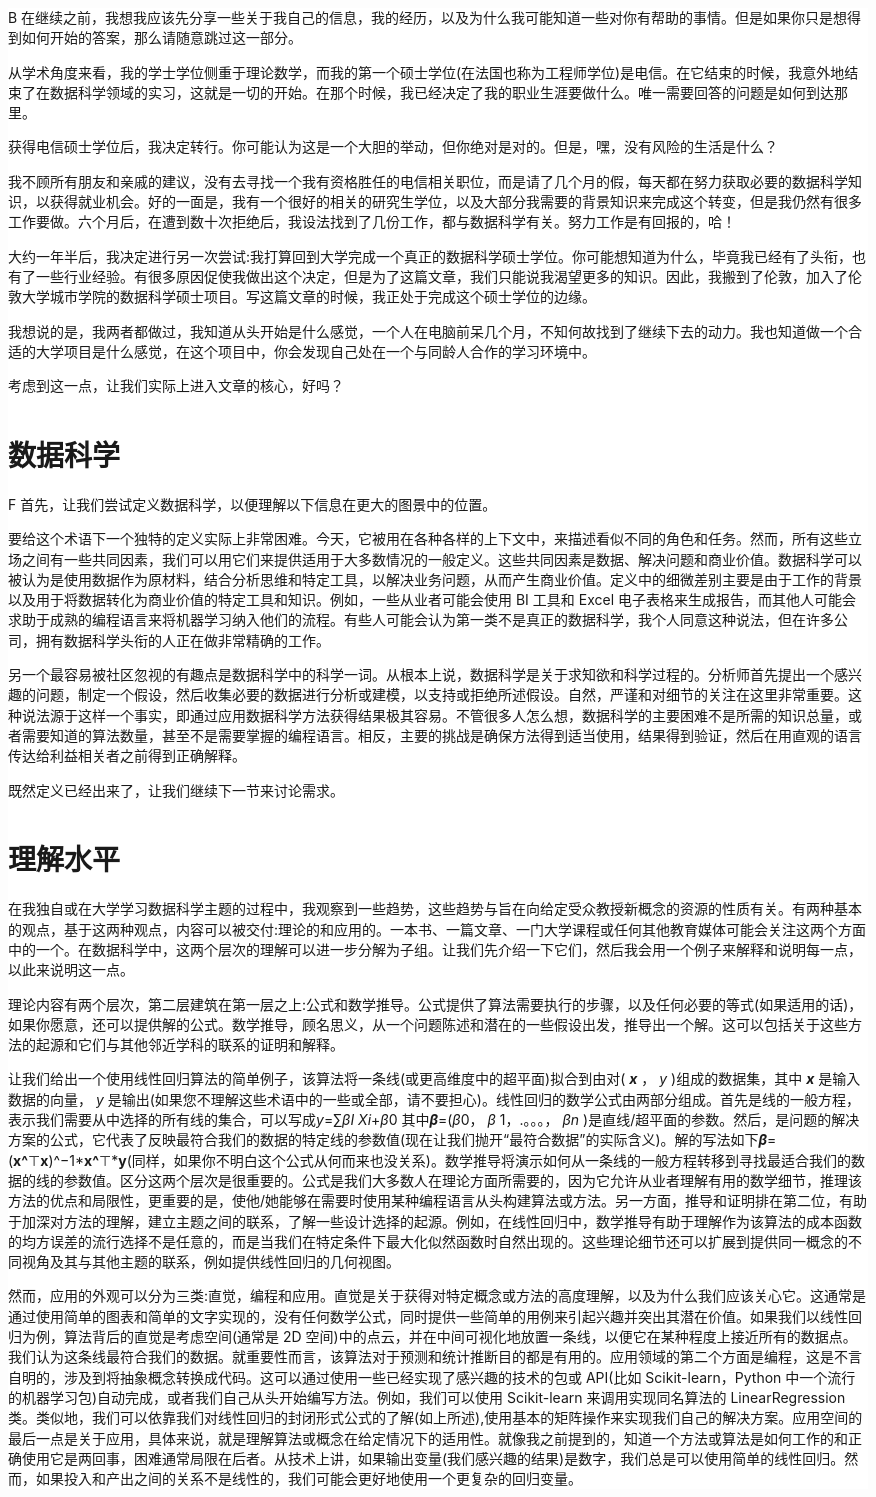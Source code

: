 B 在继续之前，我想我应该先分享一些关于我自己的信息，我的经历，以及为什么我可能知道一些对你有帮助的事情。但是如果你只是想得到如何开始的答案，那么请随意跳过这一部分。

从学术角度来看，我的学士学位侧重于理论数学，而我的第一个硕士学位(在法国也称为工程师学位)是电信。在它结束的时候，我意外地结束了在数据科学领域的实习，这就是一切的开始。在那个时候，我已经决定了我的职业生涯要做什么。唯一需要回答的问题是如何到达那里。

获得电信硕士学位后，我决定转行。你可能认为这是一个大胆的举动，但你绝对是对的。但是，嘿，没有风险的生活是什么？

我不顾所有朋友和亲戚的建议，没有去寻找一个我有资格胜任的电信相关职位，而是请了几个月的假，每天都在努力获取必要的数据科学知识，以获得就业机会。好的一面是，我有一个很好的相关的研究生学位，以及大部分我需要的背景知识来完成这个转变，但是我仍然有很多工作要做。六个月后，在遭到数十次拒绝后，我设法找到了几份工作，都与数据科学有关。努力工作是有回报的，哈！

大约一年半后，我决定进行另一次尝试:我打算回到大学完成一个真正的数据科学硕士学位。你可能想知道为什么，毕竟我已经有了头衔，也有了一些行业经验。有很多原因促使我做出这个决定，但是为了这篇文章，我们只能说我渴望更多的知识。因此，我搬到了伦敦，加入了伦敦大学城市学院的数据科学硕士项目。写这篇文章的时候，我正处于完成这个硕士学位的边缘。

我想说的是，我两者都做过，我知道从头开始是什么感觉，一个人在电脑前呆几个月，不知何故找到了继续下去的动力。我也知道做一个合适的大学项目是什么感觉，在这个项目中，你会发现自己处在一个与同龄人合作的学习环境中。

考虑到这一点，让我们实际上进入文章的核心，好吗？

# 数据科学

F 首先，让我们尝试定义数据科学，以便理解以下信息在更大的图景中的位置。

要给这个术语下一个独特的定义实际上非常困难。今天，它被用在各种各样的上下文中，来描述看似不同的角色和任务。然而，所有这些立场之间有一些共同因素，我们可以用它们来提供适用于大多数情况的一般定义。这些共同因素是数据、解决问题和商业价值。数据科学可以被认为是使用数据作为原材料，结合分析思维和特定工具，以解决业务问题，从而产生商业价值。定义中的细微差别主要是由于工作的背景以及用于将数据转化为商业价值的特定工具和知识。例如，一些从业者可能会使用 BI 工具和 Excel 电子表格来生成报告，而其他人可能会求助于成熟的编程语言来将机器学习纳入他们的流程。有些人可能会认为第一类不是真正的数据科学，我个人同意这种说法，但在许多公司，拥有数据科学头衔的人正在做非常精确的工作。

另一个最容易被社区忽视的有趣点是数据科学中的科学一词。从根本上说，数据科学是关于求知欲和科学过程的。分析师首先提出一个感兴趣的问题，制定一个假设，然后收集必要的数据进行分析或建模，以支持或拒绝所述假设。自然，严谨和对细节的关注在这里非常重要。这种说法源于这样一个事实，即通过应用数据科学方法获得结果极其容易。不管很多人怎么想，数据科学的主要困难不是所需的知识总量，或者需要知道的算法数量，甚至不是需要掌握的编程语言。相反，主要的挑战是确保方法得到适当使用，结果得到验证，然后在用直观的语言传达给利益相关者之前得到正确解释。

既然定义已经出来了，让我们继续下一节来讨论需求。

# 理解水平

在我独自或在大学学习数据科学主题的过程中，我观察到一些趋势，这些趋势与旨在向给定受众教授新概念的资源的性质有关。有两种基本的观点，基于这两种观点，内容可以被交付:理论的和应用的。一本书、一篇文章、一门大学课程或任何其他教育媒体可能会关注这两个方面中的一个。在数据科学中，这两个层次的理解可以进一步分解为子组。让我们先介绍一下它们，然后我会用一个例子来解释和说明每一点，以此来说明这一点。

理论内容有两个层次，第二层建筑在第一层之上:公式和数学推导。公式提供了算法需要执行的步骤，以及任何必要的等式(如果适用的话)，如果你愿意，还可以提供解的公式。数学推导，顾名思义，从一个问题陈述和潜在的一些假设出发，推导出一个解。这可以包括关于这些方法的起源和它们与其他邻近学科的联系的证明和解释。

让我们给出一个使用线性回归算法的简单例子，该算法将一条线(或更高维度中的超平面)拟合到由对( ***x*** ， *y* )组成的数据集，其中 ***x*** 是输入数据的向量， *y* 是输出(如果您不理解这些术语中的一些或全部，请不要担心)。线性回归的数学公式由两部分组成。首先是线的一般方程，表示我们需要从中选择的所有线的集合，可以写成*y*=∑*βI Xi*+*β*0 其中***β***=(*β*0， *β* 1，.。。。， *βn* )是直线/超平面的参数。然后，是问题的解决方案的公式，它代表了反映最符合我们的数据的特定线的参数值(现在让我们抛开“最符合数据”的实际含义)。解的写法如下***β***=(**x^**⊤**x**)^−1***x^**⊤***y**(同样，如果你不明白这个公式从何而来也没关系)。数学推导将演示如何从一条线的一般方程转移到寻找最适合我们的数据的线的参数值。区分这两个层次是很重要的。公式是我们大多数人在理论方面所需要的，因为它允许从业者理解有用的数学细节，推理该方法的优点和局限性，更重要的是，使他/她能够在需要时使用某种编程语言从头构建算法或方法。另一方面，推导和证明排在第二位，有助于加深对方法的理解，建立主题之间的联系，了解一些设计选择的起源。例如，在线性回归中，数学推导有助于理解作为该算法的成本函数的均方误差的流行选择不是任意的，而是当我们在特定条件下最大化似然函数时自然出现的。这些理论细节还可以扩展到提供同一概念的不同视角及其与其他主题的联系，例如提供线性回归的几何视图。

然而，应用的外观可以分为三类:直觉，编程和应用。直觉是关于获得对特定概念或方法的高度理解，以及为什么我们应该关心它。这通常是通过使用简单的图表和简单的文字实现的，没有任何数学公式，同时提供一些简单的用例来引起兴趣并突出其潜在价值。如果我们以线性回归为例，算法背后的直觉是考虑空间(通常是 2D 空间)中的点云，并在中间可视化地放置一条线，以便它在某种程度上接近所有的数据点。我们认为这条线最符合我们的数据。就重要性而言，该算法对于预测和统计推断目的都是有用的。应用领域的第二个方面是编程，这是不言自明的，涉及到将抽象概念转换成代码。这可以通过使用一些已经实现了感兴趣的技术的包或 API(比如 Scikit-learn，Python 中一个流行的机器学习包)自动完成，或者我们自己从头开始编写方法。例如，我们可以使用 Scikit-learn 来调用实现同名算法的 LinearRegression 类。类似地，我们可以依靠我们对线性回归的封闭形式公式的了解(如上所述),使用基本的矩阵操作来实现我们自己的解决方案。应用空间的最后一点是关于应用，具体来说，就是理解算法或概念在给定情况下的适用性。就像我之前提到的，知道一个方法或算法是如何工作的和正确使用它是两回事，困难通常局限在后者。从技术上讲，如果输出变量(我们感兴趣的结果)是数字，我们总是可以使用简单的线性回归。然而，如果投入和产出之间的关系不是线性的，我们可能会更好地使用一个更复杂的回归变量。
